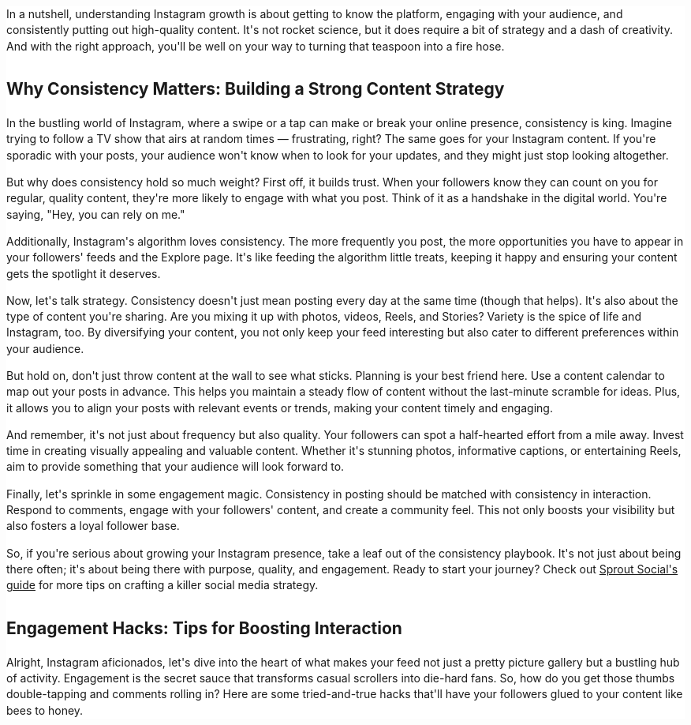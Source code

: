 In a nutshell, understanding Instagram growth is about getting to know the platform, engaging with your audience, and consistently putting out high-quality content. It's not rocket science, but it does require a bit of strategy and a dash of creativity. And with the right approach, you'll be well on your way to turning that teaspoon into a fire hose.

## Why Consistency Matters: Building a Strong Content Strategy

In the bustling world of Instagram, where a swipe or a tap can make or break your online presence, consistency is king. Imagine trying to follow a TV show that airs at random times — frustrating, right? The same goes for your Instagram content. If you're sporadic with your posts, your audience won't know when to look for your updates, and they might just stop looking altogether.

But why does consistency hold so much weight? First off, it builds trust. When your followers know they can count on you for regular, quality content, they're more likely to engage with what you post. Think of it as a handshake in the digital world. You're saying, "Hey, you can rely on me."

Additionally, Instagram's algorithm loves consistency. The more frequently you post, the more opportunities you have to appear in your followers' feeds and the Explore page. It's like feeding the algorithm little treats, keeping it happy and ensuring your content gets the spotlight it deserves.



Now, let's talk strategy. Consistency doesn't just mean posting every day at the same time (though that helps). It's also about the type of content you're sharing. Are you mixing it up with photos, videos, Reels, and Stories? Variety is the spice of life and Instagram, too. By diversifying your content, you not only keep your feed interesting but also cater to different preferences within your audience.

But hold on, don't just throw content at the wall to see what sticks. Planning is your best friend here. Use a content calendar to map out your posts in advance. This helps you maintain a steady flow of content without the last-minute scramble for ideas. Plus, it allows you to align your posts with relevant events or trends, making your content timely and engaging.

And remember, it's not just about frequency but also quality. Your followers can spot a half-hearted effort from a mile away. Invest time in creating visually appealing and valuable content. Whether it's stunning photos, informative captions, or entertaining Reels, aim to provide something that your audience will look forward to.

Finally, let's sprinkle in some engagement magic. Consistency in posting should be matched with consistency in interaction. Respond to comments, engage with your followers' content, and create a community feel. This not only boosts your visibility but also fosters a loyal follower base.

So, if you're serious about growing your Instagram presence, take a leaf out of the consistency playbook. It's not just about being there often; it's about being there with purpose, quality, and engagement. Ready to start your journey? Check out [Sprout Social's guide](https://sproutsocial.com/insights/social-media-strategy/) for more tips on crafting a killer social media strategy.

## Engagement Hacks: Tips for Boosting Interaction

Alright, Instagram aficionados, let's dive into the heart of what makes your feed not just a pretty picture gallery but a bustling hub of activity. Engagement is the secret sauce that transforms casual scrollers into die-hard fans. So, how do you get those thumbs double-tapping and comments rolling in? Here are some tried-and-true hacks that'll have your followers glued to your content like bees to honey.
